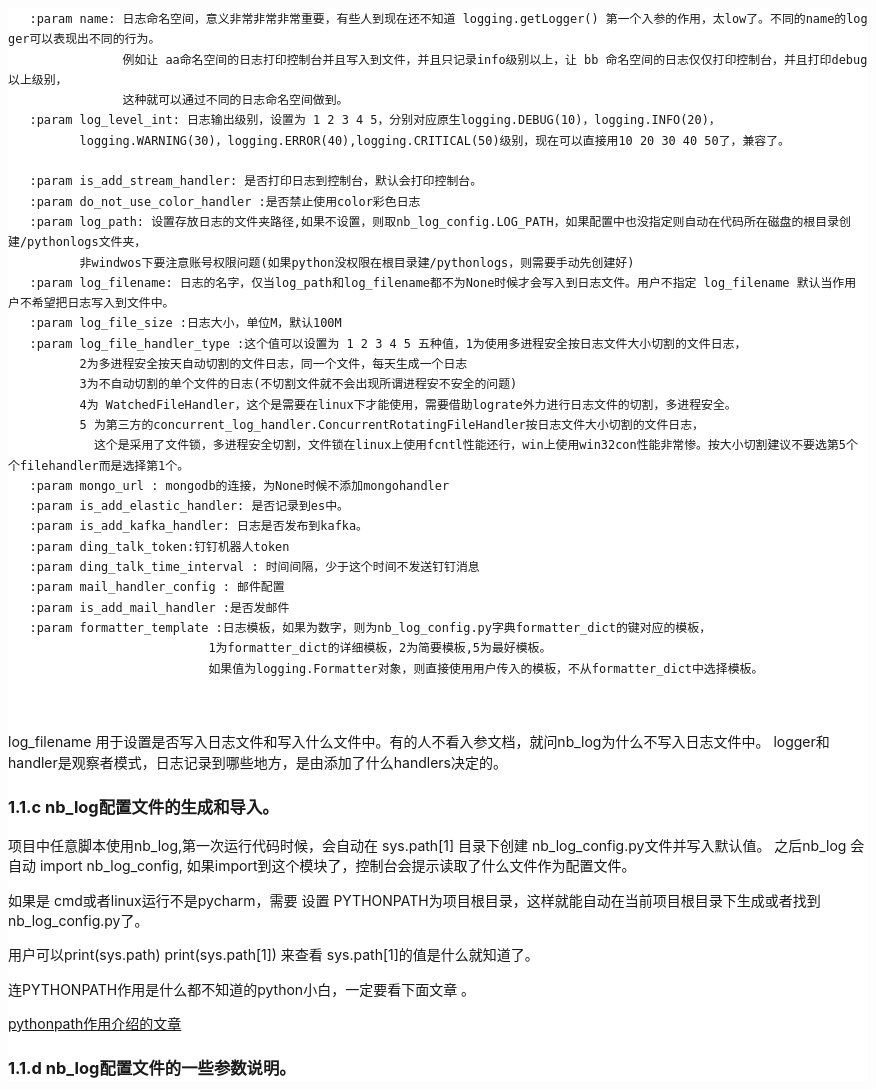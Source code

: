 ```doctest
   :param name: 日志命名空间，意义非常非常非常重要，有些人到现在还不知道 logging.getLogger() 第一个入参的作用，太low了。不同的name的logger可以表现出不同的行为。
                例如让 aa命名空间的日志打印控制台并且写入到文件，并且只记录info级别以上，让 bb 命名空间的日志仅仅打印控制台，并且打印debug以上级别，
                这种就可以通过不同的日志命名空间做到。
   :param log_level_int: 日志输出级别，设置为 1 2 3 4 5，分别对应原生logging.DEBUG(10)，logging.INFO(20)，
          logging.WARNING(30)，logging.ERROR(40),logging.CRITICAL(50)级别，现在可以直接用10 20 30 40 50了，兼容了。

   :param is_add_stream_handler: 是否打印日志到控制台，默认会打印控制台。
   :param do_not_use_color_handler :是否禁止使用color彩色日志
   :param log_path: 设置存放日志的文件夹路径,如果不设置，则取nb_log_config.LOG_PATH，如果配置中也没指定则自动在代码所在磁盘的根目录创建/pythonlogs文件夹，
          非windwos下要注意账号权限问题(如果python没权限在根目录建/pythonlogs，则需要手动先创建好)
   :param log_filename: 日志的名字，仅当log_path和log_filename都不为None时候才会写入到日志文件。用户不指定 log_filename 默认当作用户不希望把日志写入到文件中。
   :param log_file_size :日志大小，单位M，默认100M
   :param log_file_handler_type :这个值可以设置为 1 2 3 4 5 五种值，1为使用多进程安全按日志文件大小切割的文件日志，
          2为多进程安全按天自动切割的文件日志，同一个文件，每天生成一个日志
          3为不自动切割的单个文件的日志(不切割文件就不会出现所谓进程安不安全的问题)
          4为 WatchedFileHandler，这个是需要在linux下才能使用，需要借助lograte外力进行日志文件的切割，多进程安全。
          5 为第三方的concurrent_log_handler.ConcurrentRotatingFileHandler按日志文件大小切割的文件日志，
            这个是采用了文件锁，多进程安全切割，文件锁在linux上使用fcntl性能还行，win上使用win32con性能非常惨。按大小切割建议不要选第5个个filehandler而是选择第1个。
   :param mongo_url : mongodb的连接，为None时候不添加mongohandler
   :param is_add_elastic_handler: 是否记录到es中。
   :param is_add_kafka_handler: 日志是否发布到kafka。
   :param ding_talk_token:钉钉机器人token
   :param ding_talk_time_interval : 时间间隔，少于这个时间不发送钉钉消息
   :param mail_handler_config : 邮件配置
   :param is_add_mail_handler :是否发邮件
   :param formatter_template :日志模板，如果为数字，则为nb_log_config.py字典formatter_dict的键对应的模板，
                            1为formatter_dict的详细模板，2为简要模板,5为最好模板。
                            如果值为logging.Formatter对象，则直接使用用户传入的模板，不从formatter_dict中选择模板。
 
   
```

log_filename 用于设置是否写入日志文件和写入什么文件中。有的人不看入参文档，就问nb_log为什么不写入日志文件中。
logger和handler是观察者模式，日志记录到哪些地方，是由添加了什么handlers决定的。

### 1.1.c nb_log配置文件的生成和导入。

项目中任意脚本使用nb_log,第一次运行代码时候，会自动在 sys.path[1] 目录下创建 nb_log_config.py文件并写入默认值。
之后nb_log 会自动 import nb_log_config, 如果import到这个模块了，控制台会提示读取了什么文件作为配置文件。

如果是 cmd或者linux运行不是pycharm，需要 设置 PYTHONPATH为项目根目录，这样就能自动在当前项目根目录下生成或者找到 nb_log_config.py了。

用户可以print(sys.path)  print(sys.path[1]) 来查看 sys.path[1]的值是什么就知道了。

连PYTHONPATH作用是什么都不知道的python小白，一定要看下面文章 。

[pythonpath作用介绍的文章](https://github.com/ydf0509/pythonpathdemo)


### 1.1.d nb_log配置文件的一些参数说明。
